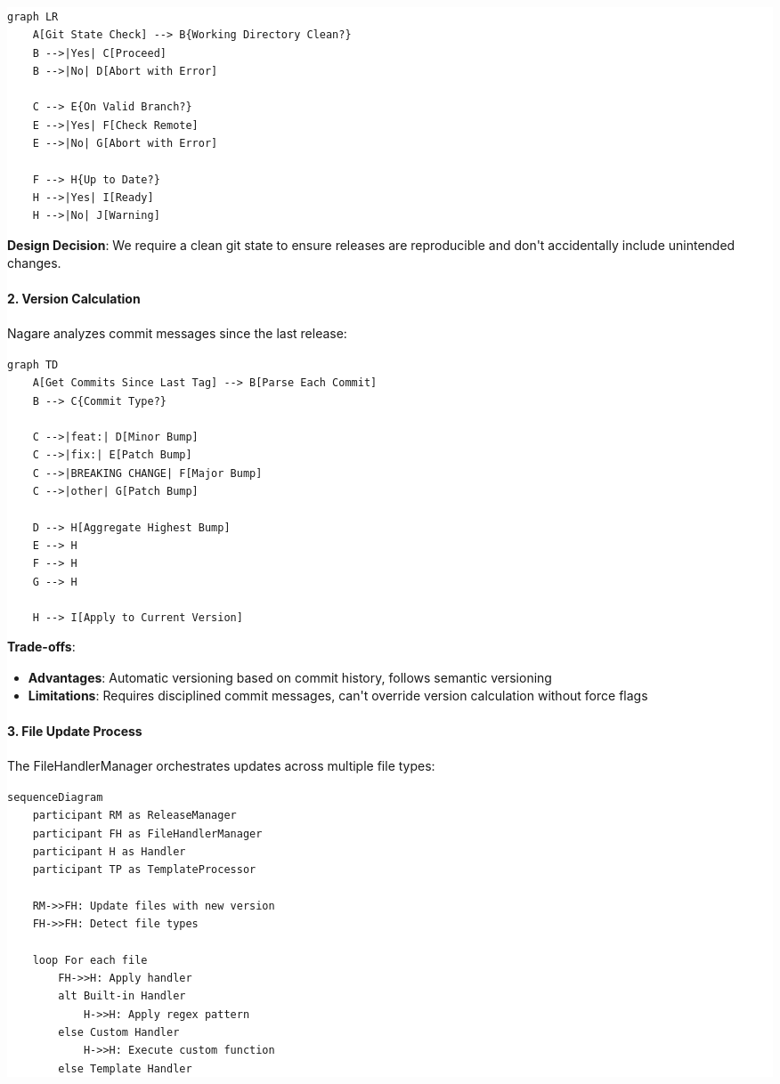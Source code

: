 ```mermaid
graph LR
    A[Git State Check] --> B{Working Directory Clean?}
    B -->|Yes| C[Proceed]
    B -->|No| D[Abort with Error]
    
    C --> E{On Valid Branch?}
    E -->|Yes| F[Check Remote]
    E -->|No| G[Abort with Error]
    
    F --> H{Up to Date?}
    H -->|Yes| I[Ready]
    H -->|No| J[Warning]
```

**Design Decision**: We require a clean git state to ensure releases are reproducible and don't accidentally include
unintended changes.

#### 2. Version Calculation

Nagare analyzes commit messages since the last release:

```mermaid
graph TD
    A[Get Commits Since Last Tag] --> B[Parse Each Commit]
    B --> C{Commit Type?}
    
    C -->|feat:| D[Minor Bump]
    C -->|fix:| E[Patch Bump]
    C -->|BREAKING CHANGE| F[Major Bump]
    C -->|other| G[Patch Bump]
    
    D --> H[Aggregate Highest Bump]
    E --> H
    F --> H
    G --> H
    
    H --> I[Apply to Current Version]
```

**Trade-offs**:

- **Advantages**: Automatic versioning based on commit history, follows semantic versioning
- **Limitations**: Requires disciplined commit messages, can't override version calculation without force flags

#### 3. File Update Process

The FileHandlerManager orchestrates updates across multiple file types:

```mermaid
sequenceDiagram
    participant RM as ReleaseManager
    participant FH as FileHandlerManager
    participant H as Handler
    participant TP as TemplateProcessor
    
    RM->>FH: Update files with new version
    FH->>FH: Detect file types
    
    loop For each file
        FH->>H: Apply handler
        alt Built-in Handler
            H->>H: Apply regex pattern
        else Custom Handler
            H->>H: Execute custom function
        else Template Handler
```
